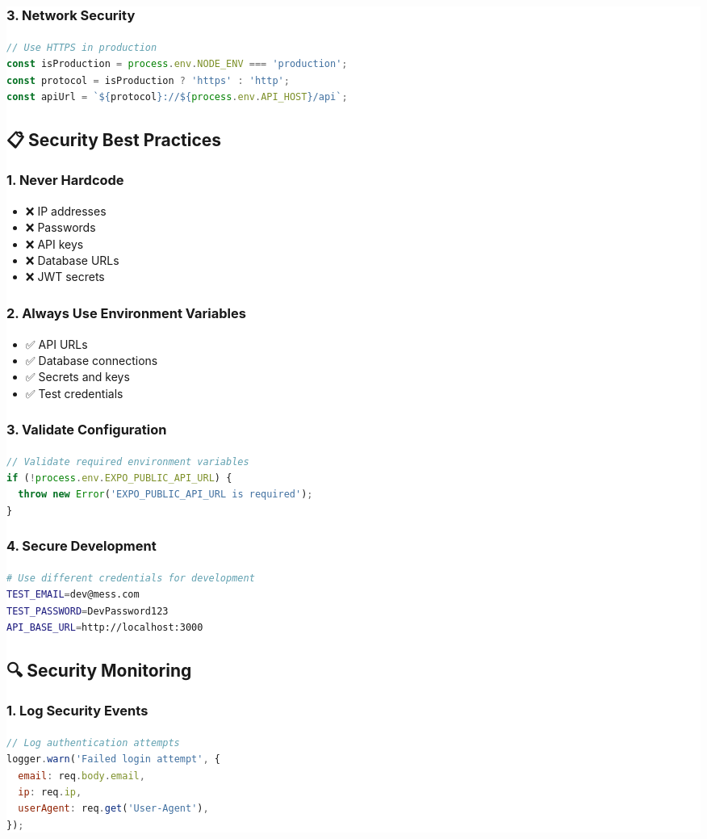 ### 3. **Network Security**

```javascript
// Use HTTPS in production
const isProduction = process.env.NODE_ENV === 'production';
const protocol = isProduction ? 'https' : 'http';
const apiUrl = `${protocol}://${process.env.API_HOST}/api`;
```

## 📋 Security Best Practices

### 1. **Never Hardcode**

- ❌ IP addresses
- ❌ Passwords
- ❌ API keys
- ❌ Database URLs
- ❌ JWT secrets

### 2. **Always Use Environment Variables**

- ✅ API URLs
- ✅ Database connections
- ✅ Secrets and keys
- ✅ Test credentials

### 3. **Validate Configuration**

```typescript
// Validate required environment variables
if (!process.env.EXPO_PUBLIC_API_URL) {
  throw new Error('EXPO_PUBLIC_API_URL is required');
}
```

### 4. **Secure Development**

```bash
# Use different credentials for development
TEST_EMAIL=dev@mess.com
TEST_PASSWORD=DevPassword123
API_BASE_URL=http://localhost:3000
```

## 🔍 Security Monitoring

### 1. **Log Security Events**

```javascript
// Log authentication attempts
logger.warn('Failed login attempt', {
  email: req.body.email,
  ip: req.ip,
  userAgent: req.get('User-Agent'),
});
```
